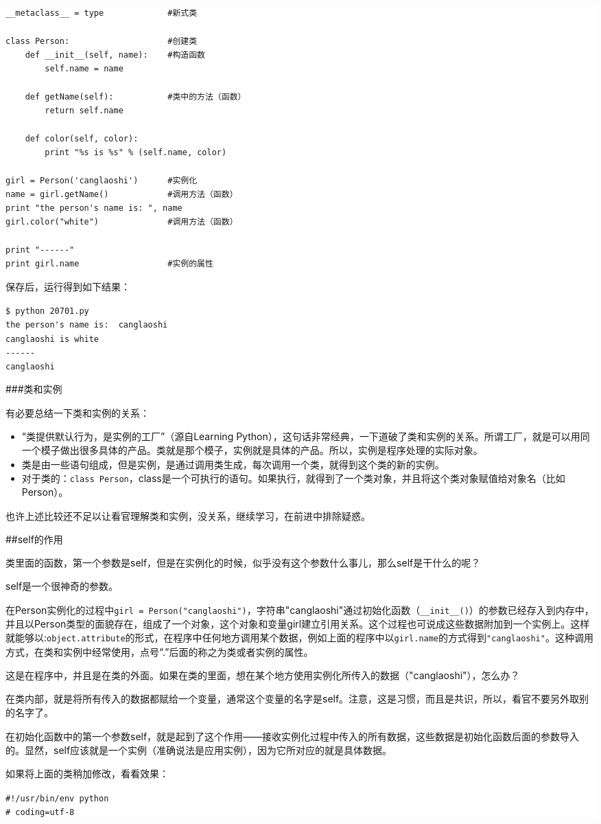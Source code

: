     __metaclass__ = type             #新式类

    class Person:                    #创建类
        def __init__(self, name):    #构造函数
            self.name = name

        def getName(self):           #类中的方法（函数）
            return self.name

        def color(self, color):
            print "%s is %s" % (self.name, color)

    girl = Person('canglaoshi')      #实例化
    name = girl.getName()            #调用方法（函数） 
    print "the person's name is: ", name
    girl.color("white")              #调用方法（函数）

    print "------"
    print girl.name                  #实例的属性
    
保存后，运行得到如下结果：
    
    $ python 20701.py 
    the person's name is:  canglaoshi
    canglaoshi is white
    ------
    canglaoshi
        
###类和实例

有必要总结一下类和实例的关系：

- “类提供默认行为，是实例的工厂”（源自Learning Python），这句话非常经典，一下道破了类和实例的关系。所谓工厂，就是可以用同一个模子做出很多具体的产品。类就是那个模子，实例就是具体的产品。所以，实例是程序处理的实际对象。
- 类是由一些语句组成，但是实例，是通过调用类生成，每次调用一个类，就得到这个类的新的实例。
- 对于类的：`class Person`，class是一个可执行的语句。如果执行，就得到了一个类对象，并且将这个类对象赋值给对象名（比如Person）。

也许上述比较还不足以让看官理解类和实例，没关系，继续学习，在前进中排除疑惑。

##self的作用

类里面的函数，第一个参数是self，但是在实例化的时候，似乎没有这个参数什么事儿，那么self是干什么的呢？

self是一个很神奇的参数。

在Person实例化的过程中`girl = Person("canglaoshi")`，字符串"canglaoshi"通过初始化函数（`__init__()`）的参数已经存入到内存中，并且以Person类型的面貌存在，组成了一个对象，这个对象和变量girl建立引用关系。这个过程也可说成这些数据附加到一个实例上。这样就能够以:`object.attribute`的形式，在程序中任何地方调用某个数据，例如上面的程序中以`girl.name`的方式得到`"canglaoshi"`。这种调用方式，在类和实例中经常使用，点号“.”后面的称之为类或者实例的属性。

这是在程序中，并且是在类的外面。如果在类的里面，想在某个地方使用实例化所传入的数据（"canglaoshi"），怎么办？

在类内部，就是将所有传入的数据都赋给一个变量，通常这个变量的名字是self。注意，这是习惯，而且是共识，所以，看官不要另外取别的名字了。

在初始化函数中的第一个参数self，就是起到了这个作用——接收实例化过程中传入的所有数据，这些数据是初始化函数后面的参数导入的。显然，self应该就是一个实例（准确说法是应用实例），因为它所对应的就是具体数据。

如果将上面的类稍加修改，看看效果：

    #!/usr/bin/env python
    # coding=utf-8
